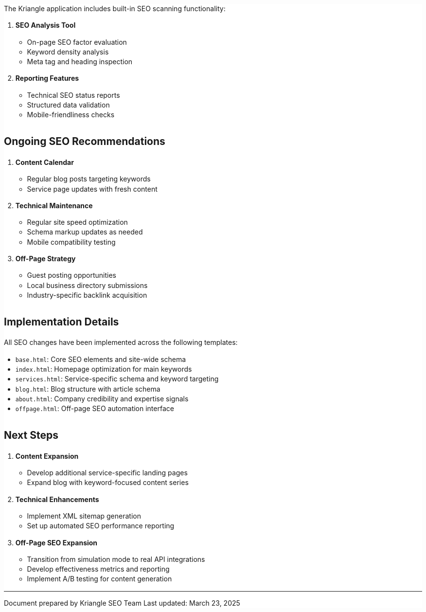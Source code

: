 The Kriangle application includes built-in SEO scanning functionality:

1. **SEO Analysis Tool**
   - On-page SEO factor evaluation
   - Keyword density analysis
   - Meta tag and heading inspection

2. **Reporting Features**
   - Technical SEO status reports
   - Structured data validation
   - Mobile-friendliness checks

## Ongoing SEO Recommendations

1. **Content Calendar**
   - Regular blog posts targeting keywords
   - Service page updates with fresh content

2. **Technical Maintenance**
   - Regular site speed optimization
   - Schema markup updates as needed
   - Mobile compatibility testing

3. **Off-Page Strategy**
   - Guest posting opportunities
   - Local business directory submissions
   - Industry-specific backlink acquisition

## Implementation Details

All SEO changes have been implemented across the following templates:

- `base.html`: Core SEO elements and site-wide schema
- `index.html`: Homepage optimization for main keywords
- `services.html`: Service-specific schema and keyword targeting
- `blog.html`: Blog structure with article schema
- `about.html`: Company credibility and expertise signals
- `offpage.html`: Off-page SEO automation interface

## Next Steps

1. **Content Expansion**
   - Develop additional service-specific landing pages
   - Expand blog with keyword-focused content series

2. **Technical Enhancements**
   - Implement XML sitemap generation
   - Set up automated SEO performance reporting

3. **Off-Page SEO Expansion**
   - Transition from simulation mode to real API integrations
   - Develop effectiveness metrics and reporting
   - Implement A/B testing for content generation

---

Document prepared by Kriangle SEO Team
Last updated: March 23, 2025 
